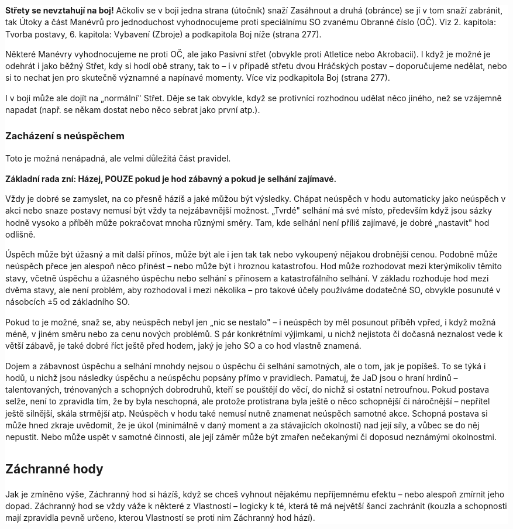 <Card header="Střety v boji">

**Střety se nevztahují na boj!** Ačkoliv se v boji jedna strana (útočník) snaží Zasáhnout a druhá (obránce) se jí v tom snaží zabránit, tak Útoky a část Manévrů pro jednoduchost vyhodnocujeme proti speciálnímu SO zvanému Obranné číslo (OČ). Viz 2. kapitola: Tvorba postavy, 6. kapitola: Vybavení (Zbroje) a podkapitola Boj níže (strana 277).

Některé Manévry vyhodnocujeme ne proti OČ, ale jako Pasivní střet (obvykle proti Atletice nebo Akrobacii). I když je možné je odehrát i jako běžný Střet, kdy si hodí obě strany, tak to – i v případě střetu dvou Hráčských postav – doporučujeme nedělat, nebo si to nechat jen pro skutečně významné a napínavé momenty. Více viz podkapitola Boj (strana 277).

I v boji může ale dojít na „normální" Střet. Děje se tak obvykle, když se protivníci rozhodnou udělat něco jiného, než se vzájemně napadat (např. se někam dostat nebo něco sebrat jako první atp.).

</Card>

### Zacházení s neúspěchem 

Toto je možná nenápadná, ale velmi důležitá část pravidel.

**Základní rada zní: Házej, POUZE pokud je hod zábavný a pokud je selhání zajímavé.**

Vždy je dobré se zamyslet, na co přesně házíš a jaké můžou být výsledky. Chápat neúspěch v hodu automaticky jako neúspěch v akci nebo snaze postavy nemusí být vždy ta nejzábavnější možnost. „Tvrdé" selhání má své místo, především když jsou sázky hodně vysoko a příběh může pokračovat mnoha různými směry. Tam, kde selhání není příliš zajímavé, je dobré „nastavit" hod odlišně.

Úspěch může být úžasný a mít další přínos, může být ale i jen tak tak nebo vykoupený nějakou drobnější cenou. Podobně může neúspěch přece jen alespoň něco přinést – nebo může být i hroznou katastrofou. Hod může rozhodovat mezi kterýmikoliv těmito stavy, včetně úspěchu a úžasného úspěchu nebo selhání s přínosem a katastrofálního selhání. V základu rozhoduje hod mezi dvěma stavy, ale není problém, aby rozhodoval i mezi několika – pro takové účely používáme dodatečné SO, obvykle posunuté v násobcích ±5 od základního SO.

Pokud to je možné, snaž se, aby neúspěch nebyl jen „nic se nestalo" – i neúspěch by měl posunout příběh vpřed, i když možná méně, v jiném směru nebo za cenu nových problémů. S pár konkrétními výjimkami, u nichž nejistota či dočasná neznalost vede k větší zábavě, je také dobré říct ještě před hodem, jaký je jeho SO a co hod vlastně znamená.

Dojem a zábavnost úspěchu a selhání mnohdy nejsou o úspěchu či selhání samotných, ale o tom, jak je popíšeš. To se týká i hodů, u nichž jsou následky úspěchu a neúspěchu popsány přímo v pravidlech. Pamatuj, že JaD jsou o hraní hrdinů – talentovaných, trénovaných a schopných dobrodruhů, kteří se pouštějí do věcí, do nichž si ostatní netroufnou. Pokud postava selže, není to zpravidla tím, že by byla neschopná, ale protože protistrana byla ještě o něco schopnější či náročnější – nepřítel ještě silnější, skála strmější atp. Neúspěch v hodu také nemusí nutně znamenat neúspěch samotné akce. Schopná postava si může hned zkraje uvědomit, že je úkol (minimálně v daný moment a za stávajících okolností) nad její síly, a vůbec se do něj nepustit. Nebo může uspět v samotné činnosti, ale její záměr může být zmařen nečekanými či doposud neznámými okolnostmi.

## Záchranné hody

Jak je zmíněno výše, Záchranný hod si házíš, když se chceš vyhnout nějakému nepříjemnému efektu – nebo alespoň zmírnit jeho dopad. Záchranný hod se vždy váže k některé z Vlastností – logicky k té, která tě má největší šanci zachránit (kouzla a schopnosti mají zpravidla pevně určeno, kterou Vlastností se proti nim Záchranný hod hází).
